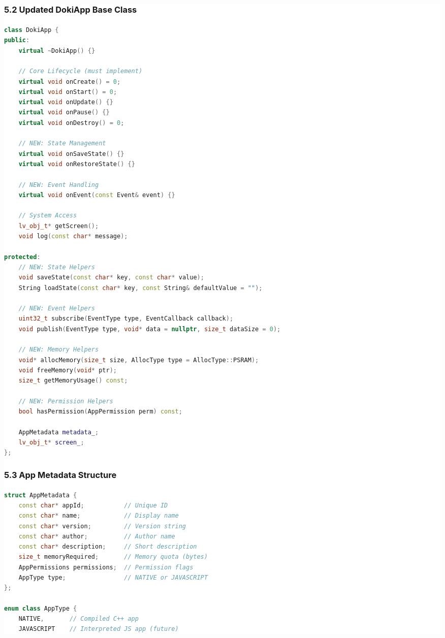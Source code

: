 ### 5.2 Updated DokiApp Base Class

```cpp
class DokiApp {
public:
    virtual ~DokiApp() {}

    // Core Lifecycle (must implement)
    virtual void onCreate() = 0;
    virtual void onStart() = 0;
    virtual void onUpdate() {}
    virtual void onPause() {}
    virtual void onDestroy() = 0;

    // NEW: State Management
    virtual void onSaveState() {}
    virtual void onRestoreState() {}

    // NEW: Event Handling
    virtual void onEvent(const Event& event) {}

    // System Access
    lv_obj_t* getScreen();
    void log(const char* message);

protected:
    // NEW: State Helpers
    void saveState(const char* key, const char* value);
    String loadState(const char* key, const String& defaultValue = "");

    // NEW: Event Helpers
    uint32_t subscribe(EventType type, EventCallback callback);
    void publish(EventType type, void* data = nullptr, size_t dataSize = 0);

    // NEW: Memory Helpers
    void* allocMemory(size_t size, AllocType type = AllocType::PSRAM);
    void freeMemory(void* ptr);
    size_t getMemoryUsage() const;

    // NEW: Permission Helpers
    bool hasPermission(AppPermission perm) const;

    AppMetadata metadata_;
    lv_obj_t* screen_;
};
```

### 5.3 App Metadata Structure

```cpp
struct AppMetadata {
    const char* appId;           // Unique ID
    const char* name;            // Display name
    const char* version;         // Version string
    const char* author;          // Author name
    const char* description;     // Short description
    size_t memoryRequired;       // Memory quota (bytes)
    AppPermissions permissions;  // Permission flags
    AppType type;                // NATIVE or JAVASCRIPT
};

enum class AppType {
    NATIVE,       // Compiled C++ app
    JAVASCRIPT    // Interpreted JS app (future)
```